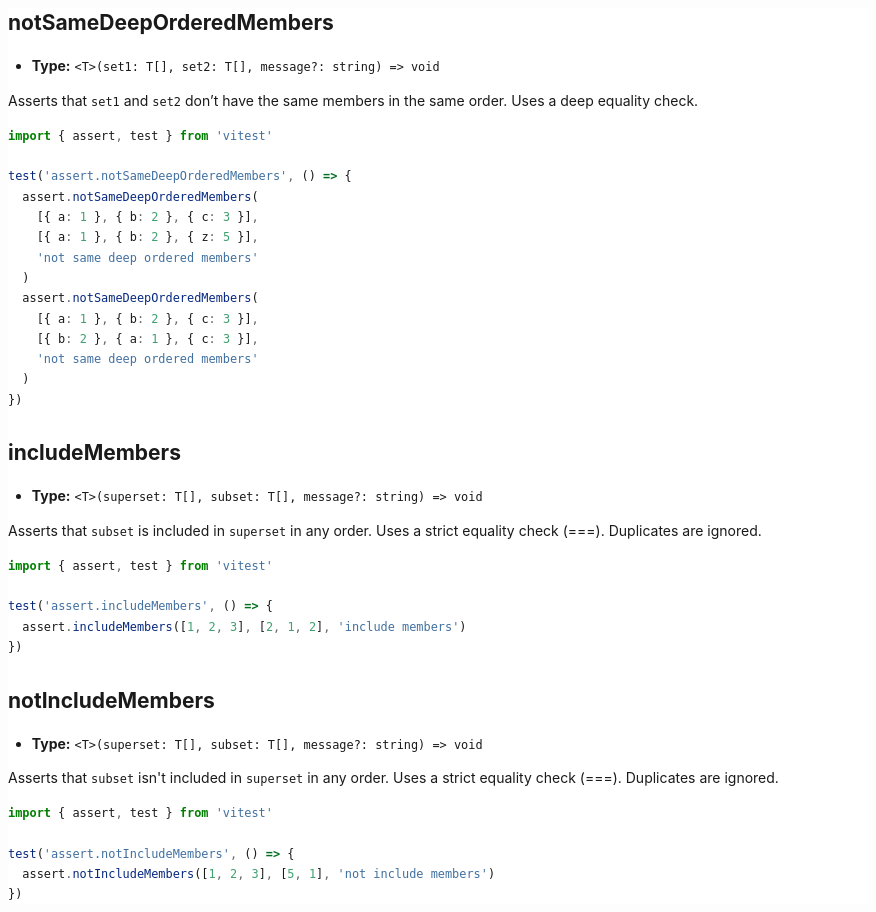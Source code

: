 ## notSameDeepOrderedMembers

- **Type:** `<T>(set1: T[], set2: T[], message?: string) => void`

Asserts that `set1` and `set2` don’t have the same members in the same order. Uses a deep equality check.

```ts
import { assert, test } from 'vitest'

test('assert.notSameDeepOrderedMembers', () => {
  assert.notSameDeepOrderedMembers(
    [{ a: 1 }, { b: 2 }, { c: 3 }],
    [{ a: 1 }, { b: 2 }, { z: 5 }],
    'not same deep ordered members'
  )
  assert.notSameDeepOrderedMembers(
    [{ a: 1 }, { b: 2 }, { c: 3 }],
    [{ b: 2 }, { a: 1 }, { c: 3 }],
    'not same deep ordered members'
  )
})
```

## includeMembers

- **Type:** `<T>(superset: T[], subset: T[], message?: string) => void`

Asserts that `subset` is included in `superset` in any order. Uses a strict equality check (===). Duplicates are ignored.

```ts
import { assert, test } from 'vitest'

test('assert.includeMembers', () => {
  assert.includeMembers([1, 2, 3], [2, 1, 2], 'include members')
})
```

## notIncludeMembers

- **Type:** `<T>(superset: T[], subset: T[], message?: string) => void`

Asserts that `subset` isn't included in `superset` in any order. Uses a strict equality check (===). Duplicates are ignored.

```ts
import { assert, test } from 'vitest'

test('assert.notIncludeMembers', () => {
  assert.notIncludeMembers([1, 2, 3], [5, 1], 'not include members')
})
```
